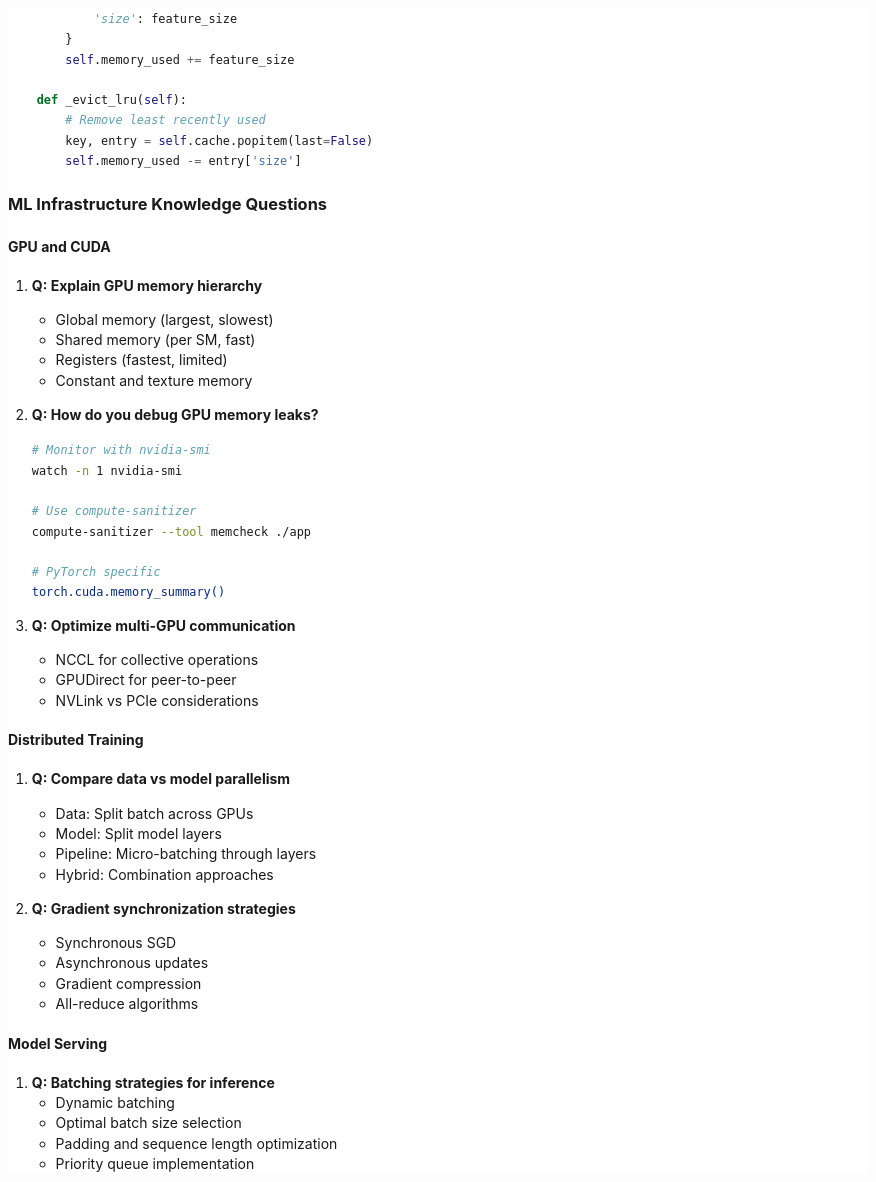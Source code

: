 ```python
            'size': feature_size
        }
        self.memory_used += feature_size
    
    def _evict_lru(self):
        # Remove least recently used
        key, entry = self.cache.popitem(last=False)
        self.memory_used -= entry['size']
```

### ML Infrastructure Knowledge Questions

#### GPU and CUDA
1. **Q: Explain GPU memory hierarchy**
   - Global memory (largest, slowest)
   - Shared memory (per SM, fast)
   - Registers (fastest, limited)
   - Constant and texture memory

2. **Q: How do you debug GPU memory leaks?**
   ```bash
   # Monitor with nvidia-smi
   watch -n 1 nvidia-smi
   
   # Use compute-sanitizer
   compute-sanitizer --tool memcheck ./app
   
   # PyTorch specific
   torch.cuda.memory_summary()
   ```

3. **Q: Optimize multi-GPU communication**
   - NCCL for collective operations
   - GPUDirect for peer-to-peer
   - NVLink vs PCIe considerations

#### Distributed Training
1. **Q: Compare data vs model parallelism**
   - Data: Split batch across GPUs
   - Model: Split model layers
   - Pipeline: Micro-batching through layers
   - Hybrid: Combination approaches

2. **Q: Gradient synchronization strategies**
   - Synchronous SGD
   - Asynchronous updates
   - Gradient compression
   - All-reduce algorithms

#### Model Serving
1. **Q: Batching strategies for inference**
   - Dynamic batching
   - Optimal batch size selection
   - Padding and sequence length optimization
   - Priority queue implementation
